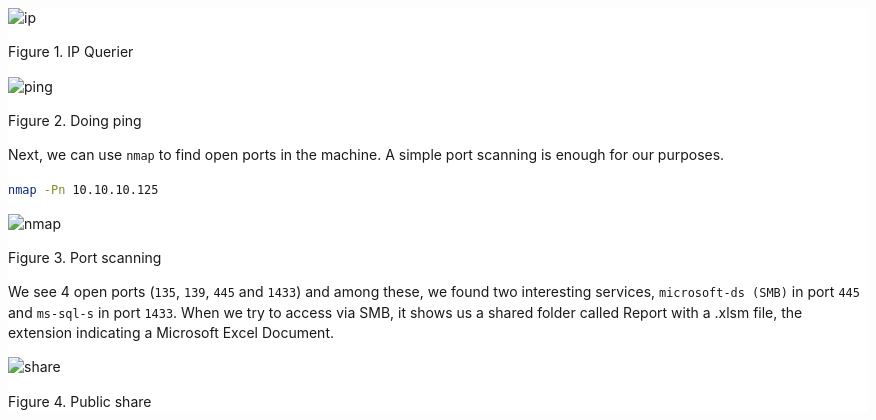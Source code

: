 <div class="imgblock">

![ip](https://res.cloudinary.com/fluid-attacks/image/upload/v1620331038/blog/querier-writeup/ip_zsqsjq.webp)

<div class="title">

Figure 1. IP Querier

</div>

</div>

<div class="imgblock">

![ping](https://res.cloudinary.com/fluid-attacks/image/upload/v1620331039/blog/querier-writeup/ping_tyv9g7.webp)

<div class="title">

Figure 2. Doing ping

</div>

</div>

Next, we can use `nmap` to find open ports in the machine. A simple port
scanning is enough for our purposes.

``` bash
nmap -Pn 10.10.10.125
```

<div class="imgblock">

![nmap](https://res.cloudinary.com/fluid-attacks/image/upload/v1620331039/blog/querier-writeup/nmap_nqo20k.webp)

<div class="title">

Figure 3. Port scanning

</div>

</div>

We see 4 open ports (`135`, `139`, `445` and `1433`) and among these, we
found two interesting services, `microsoft-ds (SMB)` in port `445` and
`ms-sql-s` in port `1433`. When we try to access via SMB, it shows us a
shared folder called Report with a .xlsm file, the extension
indicating a Microsoft Excel Document.

<div class="imgblock">

![share](https://res.cloudinary.com/fluid-attacks/image/upload/v1620331039/blog/querier-writeup/share_scfggr.webp)

<div class="title">

Figure 4. Public share

</div>

</div>
